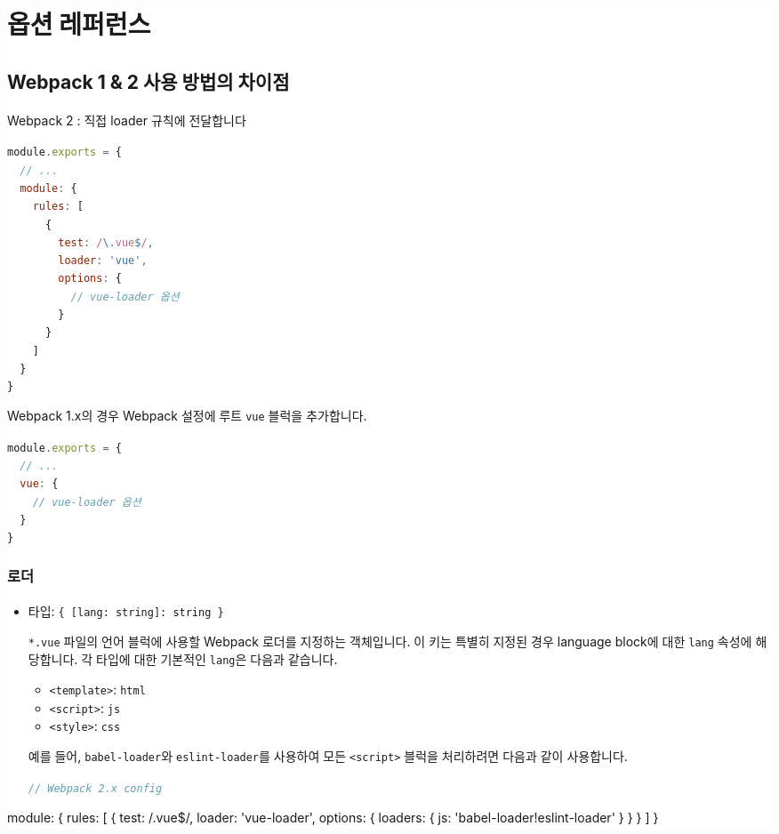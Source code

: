 # 옵션 레퍼런스

## Webpack 1 & 2 사용 방법의 차이점

Webpack 2 : 직접 loader 규칙에 전달합니다

``` js
module.exports = {
  // ...
  module: {
    rules: [
      {
        test: /\.vue$/,
        loader: 'vue',
        options: {
          // vue-loader 옵션
        }
      }
    ]
  }
}
```

Webpack 1.x의 경우 Webpack 설정에 루트 `vue` 블럭을 추가합니다.

``` js
module.exports = {
  // ...
  vue: {
    // vue-loader 옵션
  }
}
```

### 로더

- 타입: `{ [lang: string]: string }`

  `*.vue` 파일의 언어 블럭에 사용할 Webpack 로더를 지정하는 객체입니다. 이 키는 특별히 지정된 경우 language block에 대한 `lang` 속성에 해당합니다. 각 타입에 대한 기본적인 `lang`은 다음과 같습니다.

  - `<template>`: `html`
  - `<script>`: `js`
  - `<style>`: `css`

  예를 들어, `babel-loader`와 `eslint-loader`를 사용하여 모든 `<script>` 블럭을 처리하려면 다음과 같이 사용합니다.

  ``` js
  // Webpack 2.x config
module: {
  rules: [
    {
      test: /\.vue$/,
      loader: 'vue-loader',
      options: {
        loaders: {
          js: 'babel-loader!eslint-loader'
        }
      }
    }
  ]
}
```
